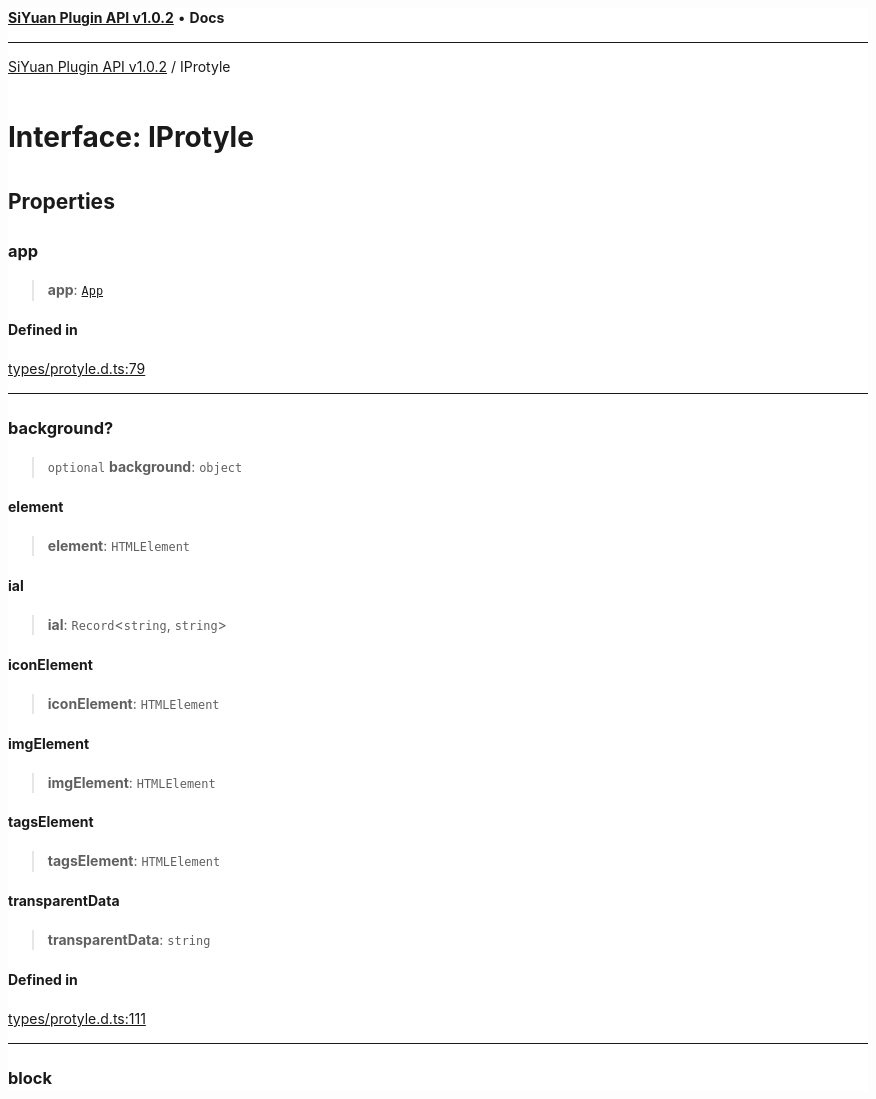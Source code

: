 [**SiYuan Plugin API v1.0.2**](../README.md) • **Docs**

---

[SiYuan Plugin API v1.0.2](../README.md) / IProtyle

# Interface: IProtyle

## Properties

### app

> **app**: [`App`](../classes/App.md)

#### Defined in

[types/protyle.d.ts:79](https://github.com/siyuan-note/petal/tree/main/types/protyle.d.ts#L79)

---

### background?

> `optional` **background**: `object`

#### element

> **element**: `HTMLElement`

#### ial

> **ial**: `Record`\<`string`, `string`\>

#### iconElement

> **iconElement**: `HTMLElement`

#### imgElement

> **imgElement**: `HTMLElement`

#### tagsElement

> **tagsElement**: `HTMLElement`

#### transparentData

> **transparentData**: `string`

#### Defined in

[types/protyle.d.ts:111](https://github.com/siyuan-note/petal/tree/main/types/protyle.d.ts#L111)

---

### block
